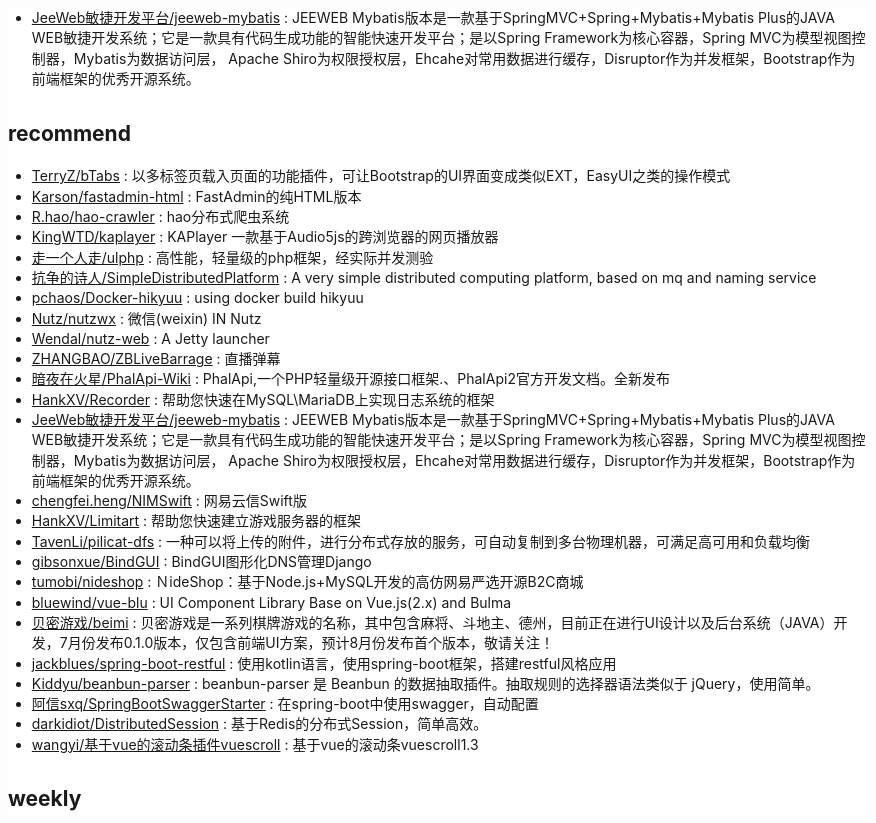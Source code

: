 - [JeeWeb敏捷开发平台/jeeweb-mybatis](http://git.oschina.net/dataact/jeeweb-mybatis) : JEEWEB Mybatis版本是一款基于SpringMVC+Spring+Mybatis+Mybatis Plus的JAVA WEB敏捷开发系统；它是一款具有代码生成功能的智能快速开发平台；是以Spring Framework为核心容器，Spring MVC为模型视图控制器，Mybatis为数据访问层， Apache Shiro为权限授权层，Ehcahe对常用数据进行缓存，Disruptor作为并发框架，Bootstrap作为前端框架的优秀开源系统。


## recommend

- [TerryZ/bTabs](http://git.oschina.net/TerryZ/bTabs) : 以多标签页载入页面的功能插件，可让Bootstrap的UI界面变成类似EXT，EasyUI之类的操作模式
- [Karson/fastadmin-html](http://git.oschina.net/karson/fastadmin-html) : FastAdmin的纯HTML版本
- [R.hao/hao-crawler](http://git.oschina.net/R-hao/hao-crawler) : hao分布式爬虫系统
- [KingWTD/kaplayer](http://git.oschina.net/kingariel/kaplayer) : KAPlayer 一款基于Audio5js的跨浏览器的网页播放器
- [走一个人走/ulphp](http://git.oschina.net/kanpo/ulphp) : 高性能，轻量级的php框架，经实际并发测验
- [抗争的诗人/SimpleDistributedPlatform](http://git.oschina.net/lnwazg/SimpleDistributedPlatform) : A very simple distributed computing platform, based on mq and naming service
- [pchaos/Docker-hikyuu](http://git.oschina.net/pchaos/Docker-hikyuu) : using docker build hikyuu
- [Nutz/nutzwx](http://git.oschina.net/nutz/nutzwx) : 微信(weixin) IN Nutz
- [Wendal/nutz-web](http://git.oschina.net/wendal/nutz-web) : A Jetty launcher
- [ZHANGBAO/ZBLiveBarrage](http://git.oschina.net/itzhangbao/ZBLiveBarrage) : 直播弹幕
- [暗夜在火星/PhalApi-Wiki](http://git.oschina.net/dogstar/phalapi-wiki) : PhalApi,一个PHP轻量级开源接口框架.、PhalApi2官方开发文档。全新发布
- [HankXV/Recorder](http://git.oschina.net/HankXV/Recorder) : 帮助您快速在MySQL\MariaDB上实现日志系统的框架
- [JeeWeb敏捷开发平台/jeeweb-mybatis](http://git.oschina.net/dataact/jeeweb-mybatis) : JEEWEB Mybatis版本是一款基于SpringMVC+Spring+Mybatis+Mybatis Plus的JAVA WEB敏捷开发系统；它是一款具有代码生成功能的智能快速开发平台；是以Spring Framework为核心容器，Spring MVC为模型视图控制器，Mybatis为数据访问层， Apache Shiro为权限授权层，Ehcahe对常用数据进行缓存，Disruptor作为并发框架，Bootstrap作为前端框架的优秀开源系统。
- [chengfei.heng/NIMSwift](http://git.oschina.net/hengchengfei/NIMSwift) : 网易云信Swift版
- [HankXV/Limitart](http://git.oschina.net/HankXV/Limitart) : 帮助您快速建立游戏服务器的框架
- [TavenLi/pilicat-dfs](http://git.oschina.net/tavenli/pilicat-dfs) : 一种可以将上传的附件，进行分布式存放的服务，可自动复制到多台物理机器，可满足高可用和负载均衡
- [gibsonxue/BindGUI](http://git.oschina.net/gibsonxue/BindGUI) : BindGUI图形化DNS管理Django
- [tumobi/nideshop](http://git.oschina.net/tumobi/nideshop) : ＮideShop：基于Node.js+MySQL开发的高仿网易严选开源B2C商城
- [bluewind/vue-blu](http://git.oschina.net/chenzhen86/vue-blu) : UI Component Library Base on Vue.js(2.x) and Bulma
- [贝密游戏/beimi](http://git.oschina.net/beimigame/beimi) : 贝密游戏是一系列棋牌游戏的名称，其中包含麻将、斗地主、德州，目前正在进行UI设计以及后台系统（JAVA）开发，7月份发布0.1.0版本，仅包含前端UI方案，预计8月份发布首个版本，敬请关注！
- [jackblues/spring-boot-restful](http://git.oschina.net/blueswu/spring-boot-restful) : 使用kotlin语言，使用spring-boot框架，搭建restful风格应用
- [Kiddyu/beanbun-parser](http://git.oschina.net/kidd_yu/beanbun-parser) : beanbun-parser 是 Beanbun 的数据抽取插件。抽取规则的选择器语法类似于 jQuery，使用简单。
- [阿信sxq/SpringBootSwaggerStarter](http://git.oschina.net/songxinqiang/SpringBootSwaggerStarter) : 在spring-boot中使用swagger，自动配置
- [darkidiot/DistributedSession](http://git.oschina.net/darkidiot/distributedsession) : 基于Redis的分布式Session，简单高效。
- [wangyi/基于vue的滚动条插件vuescroll](http://git.oschina.net/wangyi_7099/JiYuvueDeGunDongTiaoChaJianvuescroll) : 基于vue的滚动条vuescroll1.3


## weekly
